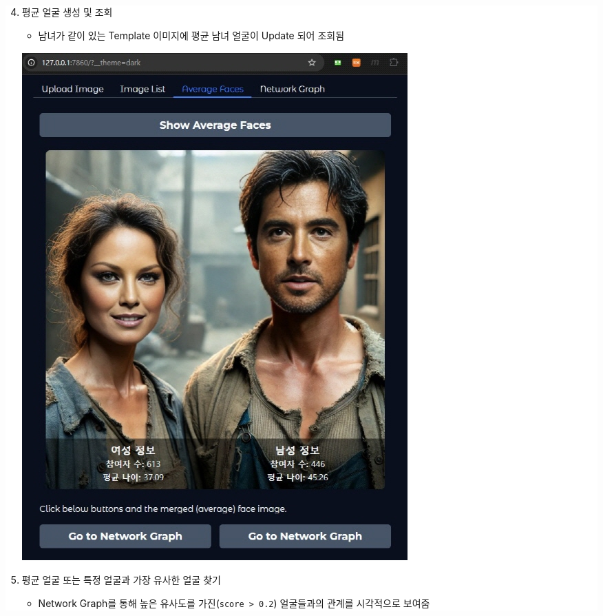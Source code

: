 4. 평균 얼굴 생성 및 조회
    - 남녀가 같이 있는 Template 이미지에 평균 남녀 얼굴이 Update 되어 조회됨
   
    ![](./docs/images/average_faces.jpg)
5. 평균 얼굴 또는 특정 얼굴과 가장 유사한 얼굴 찾기
    - Network Graph를 통해 높은 유사도를 가진(`score > 0.2`) 얼굴들과의 관계를 시각적으로 보여줌
   